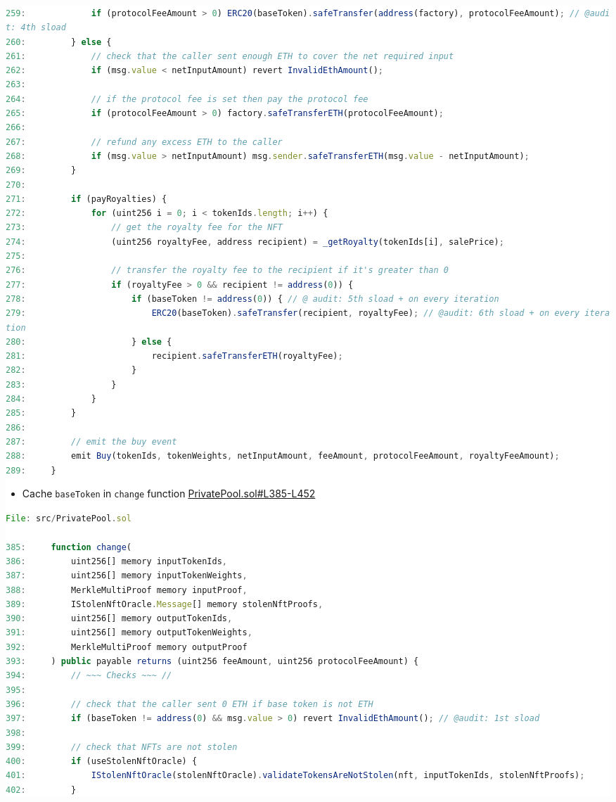 ```js
259:             if (protocolFeeAmount > 0) ERC20(baseToken).safeTransfer(address(factory), protocolFeeAmount); // @audit: 4th sload
260:         } else {
261:             // check that the caller sent enough ETH to cover the net required input
262:             if (msg.value < netInputAmount) revert InvalidEthAmount();
263: 
264:             // if the protocol fee is set then pay the protocol fee
265:             if (protocolFeeAmount > 0) factory.safeTransferETH(protocolFeeAmount);
266: 
267:             // refund any excess ETH to the caller
268:             if (msg.value > netInputAmount) msg.sender.safeTransferETH(msg.value - netInputAmount);
269:         }
270: 
271:         if (payRoyalties) {
272:             for (uint256 i = 0; i < tokenIds.length; i++) {
273:                 // get the royalty fee for the NFT
274:                 (uint256 royaltyFee, address recipient) = _getRoyalty(tokenIds[i], salePrice);
275: 
276:                 // transfer the royalty fee to the recipient if it's greater than 0
277:                 if (royaltyFee > 0 && recipient != address(0)) {
278:                     if (baseToken != address(0)) { // @ audit: 5th sload + on every iteration
279:                         ERC20(baseToken).safeTransfer(recipient, royaltyFee); // @audit: 6th sload + on every iteration
280:                     } else {
281:                         recipient.safeTransferETH(royaltyFee);
282:                     }
283:                 }
284:             }
285:         }
286: 
287:         // emit the buy event
288:         emit Buy(tokenIds, tokenWeights, netInputAmount, feeAmount, protocolFeeAmount, royaltyFeeAmount);
289:     }

```
- Cache ```baseToken``` in ```change``` function
[PrivatePool.sol#L385-L452](https://github.com/code-423n4/2023-04-caviar/blob/cd8a92667bcb6657f70657183769c244d04c015c/src/PrivatePool.sol#L385-L452)
```js
File: src/PrivatePool.sol

385:     function change(
386:         uint256[] memory inputTokenIds,
387:         uint256[] memory inputTokenWeights,
388:         MerkleMultiProof memory inputProof,
389:         IStolenNftOracle.Message[] memory stolenNftProofs,
390:         uint256[] memory outputTokenIds,
391:         uint256[] memory outputTokenWeights,
392:         MerkleMultiProof memory outputProof
393:     ) public payable returns (uint256 feeAmount, uint256 protocolFeeAmount) {
394:         // ~~~ Checks ~~~ //
395: 
396:         // check that the caller sent 0 ETH if base token is not ETH
397:         if (baseToken != address(0) && msg.value > 0) revert InvalidEthAmount(); // @audit: 1st sload
398: 
399:         // check that NFTs are not stolen
400:         if (useStolenNftOracle) {
401:             IStolenNftOracle(stolenNftOracle).validateTokensAreNotStolen(nft, inputTokenIds, stolenNftProofs);
402:         }
```